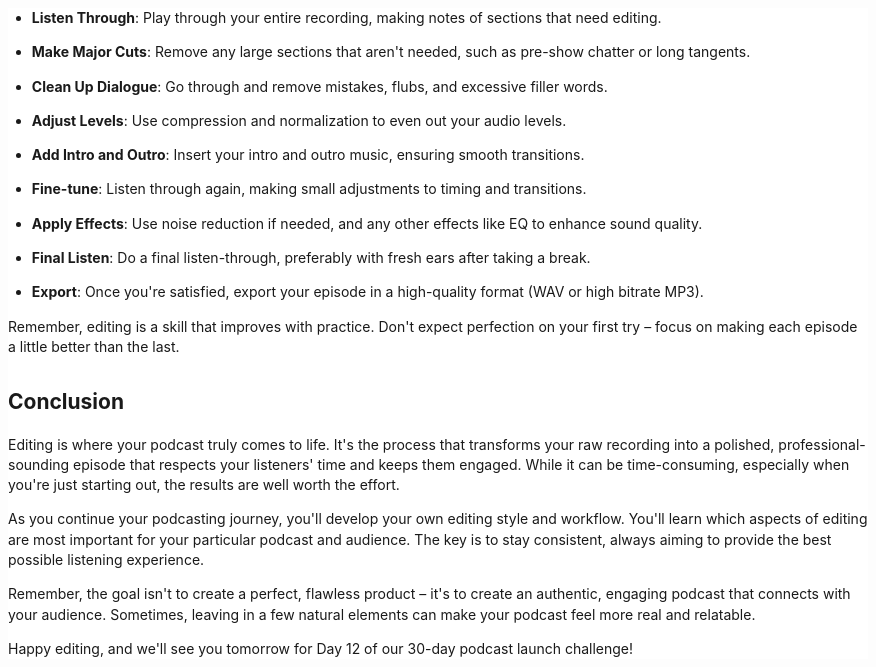 * **Listen Through**: Play through your entire recording, making notes of sections that need editing.

* **Make Major Cuts**: Remove any large sections that aren't needed, such as pre-show chatter or long tangents.

* **Clean Up Dialogue**: Go through and remove mistakes, flubs, and excessive filler words.

* **Adjust Levels**: Use compression and normalization to even out your audio levels.

* **Add Intro and Outro**: Insert your intro and outro music, ensuring smooth transitions.

* **Fine-tune**: Listen through again, making small adjustments to timing and transitions.

* **Apply Effects**: Use noise reduction if needed, and any other effects like EQ to enhance sound quality.

* **Final Listen**: Do a final listen-through, preferably with fresh ears after taking a break.

* **Export**: Once you're satisfied, export your episode in a high-quality format (WAV or high bitrate MP3).




Remember, editing is a skill that improves with practice. Don't expect perfection on your first try – focus on making each episode a little better than the last.



## Conclusion



Editing is where your podcast truly comes to life. It's the process that transforms your raw recording into a polished, professional-sounding episode that respects your listeners' time and keeps them engaged. While it can be time-consuming, especially when you're just starting out, the results are well worth the effort.



As you continue your podcasting journey, you'll develop your own editing style and workflow. You'll learn which aspects of editing are most important for your particular podcast and audience. The key is to stay consistent, always aiming to provide the best possible listening experience.



Remember, the goal isn't to create a perfect, flawless product – it's to create an authentic, engaging podcast that connects with your audience. Sometimes, leaving in a few natural elements can make your podcast feel more real and relatable.



Happy editing, and we'll see you tomorrow for Day 12 of our 30-day podcast launch challenge!

